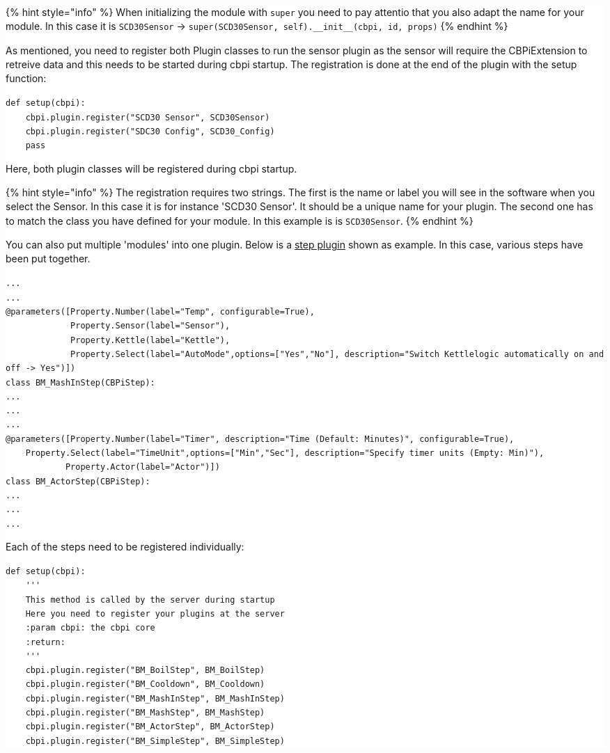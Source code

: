{% hint style="info" %} 
When initializing the module with `super` you need to pay attentio that you also adapt the name for your module. In this case it is `SCD30Sensor` -> `super(SCD30Sensor, self).__init__(cbpi, id, props)`
{% endhint %}

As mentioned, you need to register both Plugin classes to run the sensor plugin as the sensor will require the CBPiExtension to retreive data and this needs to be started during cbpi startup. The registration is done at the end of the plugin with the setup function:

```
def setup(cbpi):
    cbpi.plugin.register("SCD30 Sensor", SCD30Sensor)
    cbpi.plugin.register("SDC30 Config", SCD30_Config)
    pass
```

Here, both plugin classes will be registered during cbpi startup. 

{% hint style="info" %} 
The registration requires two strings. The first is the name or label you will see in the software when you select the Sensor. In this case it is for instance 'SCD30 Sensor'. It should be a unique name for your plugin. The second one has to match the class you have defined for your module. In this example is is `SCD30Sensor`.
{% endhint %}

You can also put multiple 'modules' into one plugin. Below is a [step plugin](https://github.com/avollkopf/cbpi4-BM_Steps) shown as example. In this case, various steps have been put together. 

```
...
...
@parameters([Property.Number(label="Temp", configurable=True),
             Property.Sensor(label="Sensor"),
             Property.Kettle(label="Kettle"),
             Property.Select(label="AutoMode",options=["Yes","No"], description="Switch Kettlelogic automatically on and off -> Yes")])
class BM_MashInStep(CBPiStep):
...
...
...
@parameters([Property.Number(label="Timer", description="Time (Default: Minutes)", configurable=True),
    Property.Select(label="TimeUnit",options=["Min","Sec"], description="Specify timer units (Empty: Min)"),
            Property.Actor(label="Actor")])
class BM_ActorStep(CBPiStep):
...
...
...
```

Each of the steps need to be registered individually:

```
def setup(cbpi):
    '''
    This method is called by the server during startup 
    Here you need to register your plugins at the server
    :param cbpi: the cbpi core 
    :return: 
    '''    
    cbpi.plugin.register("BM_BoilStep", BM_BoilStep)
    cbpi.plugin.register("BM_Cooldown", BM_Cooldown)
    cbpi.plugin.register("BM_MashInStep", BM_MashInStep)
    cbpi.plugin.register("BM_MashStep", BM_MashStep)
    cbpi.plugin.register("BM_ActorStep", BM_ActorStep)
    cbpi.plugin.register("BM_SimpleStep", BM_SimpleStep)
```